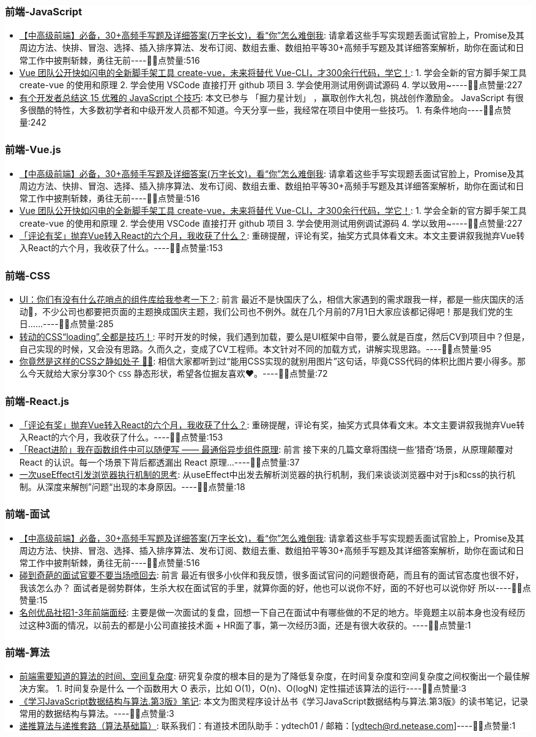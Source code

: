 ### 前端-JavaScript 
- [【中高级前端】必备，30+高频手写题及详细答案(万字长文)，看“你”怎么难倒我](https://juejin.cn/post/7018337760687685669): 请拿着这些手写实现题丢面试官脸上，Promise及其周边方法、快排、冒泡、选择、插入排序算法、发布订阅、数组去重、数组拍平等30+高频手写题及其详细答案解析，助你在面试和日常工作中披荆斩棘，勇往无前----👍🏻点赞量:516 
- [Vue 团队公开快如闪电的全新脚手架工具 create-vue，未来将替代 Vue-CLI，才300余行代码，学它！](https://juejin.cn/post/7018344866811740173): 1. 学会全新的官方脚手架工具 create-vue 的使用和原理 2. 学会使用 VSCode 直接打开 github 项目 3. 学会使用测试用例调试源码 4. 学以致用~----👍🏻点赞量:227 
- [有个开发者总结这 15 优雅的 JavaScript 个技巧](https://juejin.cn/post/7017968328694038536): 本文已参与 「掘力星计划」 ，赢取创作大礼包，挑战创作激励金。 JavaScript 有很多很酷的特性，大多数初学者和中级开发人员都不知道。今天分享一些，我经常在项目中使用一些技巧。 1. 有条件地向----👍🏻点赞量:242 

### 前端-Vue.js 
- [【中高级前端】必备，30+高频手写题及详细答案(万字长文)，看“你”怎么难倒我](https://juejin.cn/post/7018337760687685669): 请拿着这些手写实现题丢面试官脸上，Promise及其周边方法、快排、冒泡、选择、插入排序算法、发布订阅、数组去重、数组拍平等30+高频手写题及其详细答案解析，助你在面试和日常工作中披荆斩棘，勇往无前----👍🏻点赞量:516 
- [Vue 团队公开快如闪电的全新脚手架工具 create-vue，未来将替代 Vue-CLI，才300余行代码，学它！](https://juejin.cn/post/7018344866811740173): 1. 学会全新的官方脚手架工具 create-vue 的使用和原理 2. 学会使用 VSCode 直接打开 github 项目 3. 学会使用测试用例调试源码 4. 学以致用~----👍🏻点赞量:227 
- [「评论有奖」抛弃Vue转入React的六个月，我收获了什么？](https://juejin.cn/post/7018328359742636039): 重磅提醒，评论有奖，抽奖方式具体看文末。本文主要讲叙我抛弃Vue转入React的六个月，我收获了什么。----👍🏻点赞量:153 

### 前端-CSS 
- [UI：你们有没有什么花哨点的组件库给我参考一下？](https://juejin.cn/post/7013247812628381704): 前言 最近不是快国庆了么，相信大家遇到的需求跟我一样，都是一些庆国庆的活动🎉，不少公司也都要把页面的主题换成国庆主题，我们公司也不例外。就在几个月前的7月1日大家应该都记得吧！那是我们党的生日……----👍🏻点赞量:285 
- [转动的CSS“loading”,全都是技巧！](https://juejin.cn/post/7018466377551839269): 平时开发的时候，我们遇到加载，要么是UI框架中自带，要么就是百度，然后CV到项目中？但是，自己实现的时候，又会没有思路。久而久之，变成了CV工程师。本文针对不同的加载方式，讲解实现思路。----👍🏻点赞量:95 
- [你竟然是这样的CSS之静如处子 🧊🧊](https://juejin.cn/post/7017772634704183304): 相信大家都听到过“能用CSS实现的就别用图片”这句话，毕竟CSS代码的体积比图片要小得多。那么今天就给大家分享30个 `CSS` 静态形状，希望各位掘友喜欢❤️。----👍🏻点赞量:72 

### 前端-React.js 
- [「评论有奖」抛弃Vue转入React的六个月，我收获了什么？](https://juejin.cn/post/7018328359742636039): 重磅提醒，评论有奖，抽奖方式具体看文末。本文主要讲叙我抛弃Vue转入React的六个月，我收获了什么。----👍🏻点赞量:153 
- [「React进阶」我在函数组件中可以随便写 —— 最通俗异步组件原理](https://juejin.cn/post/7018427879859945509): 前言 接下来的几篇文章将围绕一些‘猎奇’场景，从原理颠覆对 React 的认识。每一个场景下背后都透漏出 React 原理...----👍🏻点赞量:37 
- [一次useEffect引发浏览器执行机制的思考](https://juejin.cn/post/7017807404645482504): 从useEffect中出发去解析浏览器的执行机制，我们来谈谈浏览器中对于js和css的执行机制。从深度来解刨”问题“出现的本身原因。----👍🏻点赞量:18 

### 前端-面试 
- [【中高级前端】必备，30+高频手写题及详细答案(万字长文)，看“你”怎么难倒我](https://juejin.cn/post/7018337760687685669): 请拿着这些手写实现题丢面试官脸上，Promise及其周边方法、快排、冒泡、选择、插入排序算法、发布订阅、数组去重、数组拍平等30+高频手写题及其详细答案解析，助你在面试和日常工作中披荆斩棘，勇往无前----👍🏻点赞量:516 
- [碰到奇葩的面试官要不要当场喷回去](https://juejin.cn/post/7018039498156015653): 前言 最近有很多小伙伴和我反馈，很多面试官问的问题很奇葩，而且有的面试官态度也很不好，我该怎么办？ 面试者是弱势群体，生杀大权在面试官的手里，就算你面的好，他也可以说你不好，面的不好也可以说你好 所以----👍🏻点赞量:15 
- [名创优品社招1-3年前端面经](https://juejin.cn/post/7018512206497054727): 主要是做一次面试的复盘，回想一下自己在面试中有哪些做的不足的地方。毕竟题主以前本身也没有经历过这种3面的情况，以前去的都是小公司直接技术面 + HR面了事，第一次经历3面，还是有很大收获的。----👍🏻点赞量:1 

### 前端-算法 
- [前端需要知道的算法的时间、空间复杂度](https://juejin.cn/post/7018536118442262558): 研究复杂度的根本目的是为了降低复杂度，在时间复杂度和空间复杂度之间权衡出一个最佳解决方案。 1. 时间复杂是什么 一个函数用大 O 表示，比如 O(1)，O(n)、O(logN) 定性描述该算法的运行----👍🏻点赞量:3 
- [《学习JavaScript数据结构与算法.第3版》笔记](https://juejin.cn/post/7018120984297209870): 本文为图灵程序设计丛书《学习JavaScript数据结构与算法.第3版》的读书笔记，记录常用的数据结构与算法。----👍🏻点赞量:3 
- [递推算法与递推套路（算法基础篇）](https://juejin.cn/post/7018837284011114509): 联系我们：有道技术团队助手：ydtech01 / 邮箱：[ydtech@rd.netease.com]----👍🏻点赞量:1 
